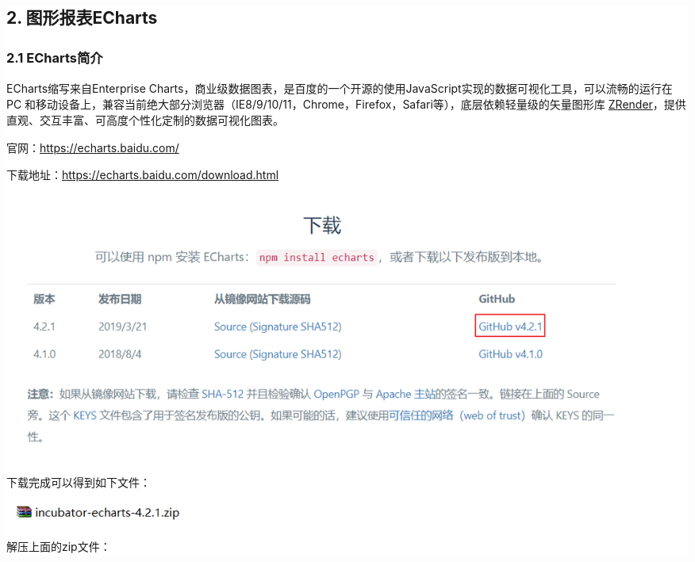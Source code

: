 ## 2. 图形报表ECharts

### 2.1 ECharts简介

ECharts缩写来自Enterprise Charts，商业级数据图表，是百度的一个开源的使用JavaScript实现的数据可视化工具，可以流畅的运行在 PC 和移动设备上，兼容当前绝大部分浏览器（IE8/9/10/11，Chrome，Firefox，Safari等），底层依赖轻量级的矢量图形库 [ZRender](img6\https://github.com/ecomfe/zrender)，提供直观、交互丰富、可高度个性化定制的数据可视化图表。

官网：https://echarts.baidu.com/

下载地址：https://echarts.baidu.com/download.html

![2](img6\2.png)

下载完成可以得到如下文件：

![6](img6\6.png)



解压上面的zip文件：
